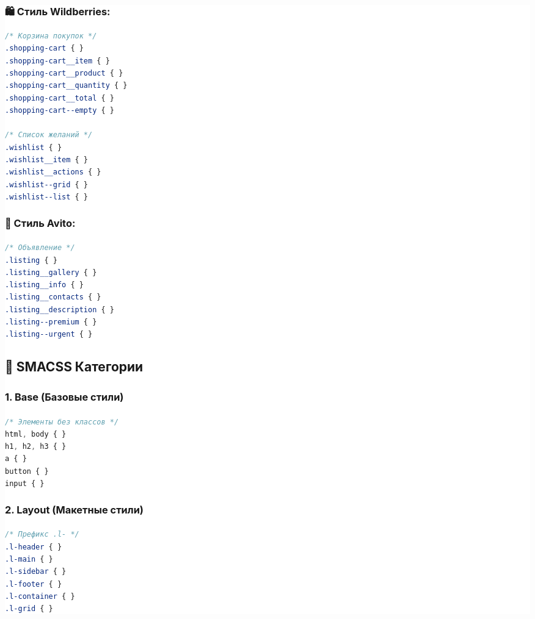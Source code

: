 ### **🛍️ Стиль Wildberries:**
```css
/* Корзина покупок */
.shopping-cart { }
.shopping-cart__item { }
.shopping-cart__product { }
.shopping-cart__quantity { }
.shopping-cart__total { }
.shopping-cart--empty { }

/* Список желаний */
.wishlist { }
.wishlist__item { }
.wishlist__actions { }
.wishlist--grid { }
.wishlist--list { }
```

### **📱 Стиль Avito:**
```css
/* Объявление */
.listing { }
.listing__gallery { }
.listing__info { }
.listing__contacts { }
.listing__description { }
.listing--premium { }
.listing--urgent { }
```

## 🎨 SMACSS Категории

### **1. Base (Базовые стили)**
```css
/* Элементы без классов */
html, body { }
h1, h2, h3 { }
a { }
button { }
input { }
```

### **2. Layout (Макетные стили)**
```css
/* Префикс .l- */
.l-header { }
.l-main { }
.l-sidebar { }
.l-footer { }
.l-container { }
.l-grid { }
```
